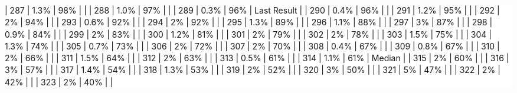 | 287 | 1.3% | 98% |  |
| 288 | 1.0% | 97% |  |
| 289 | 0.3% | 96% | Last Result |
| 290 | 0.4% | 96% |  |
| 291 | 1.2% | 95% |  |
| 292 | 2% | 94% |  |
| 293 | 0.6% | 92% |  |
| 294 | 2% | 92% |  |
| 295 | 1.3% | 89% |  |
| 296 | 1.1% | 88% |  |
| 297 | 3% | 87% |  |
| 298 | 0.9% | 84% |  |
| 299 | 2% | 83% |  |
| 300 | 1.2% | 81% |  |
| 301 | 2% | 79% |  |
| 302 | 2% | 78% |  |
| 303 | 1.5% | 75% |  |
| 304 | 1.3% | 74% |  |
| 305 | 0.7% | 73% |  |
| 306 | 2% | 72% |  |
| 307 | 2% | 70% |  |
| 308 | 0.4% | 67% |  |
| 309 | 0.8% | 67% |  |
| 310 | 2% | 66% |  |
| 311 | 1.5% | 64% |  |
| 312 | 2% | 63% |  |
| 313 | 0.5% | 61% |  |
| 314 | 1.1% | 61% | Median |
| 315 | 2% | 60% |  |
| 316 | 3% | 57% |  |
| 317 | 1.4% | 54% |  |
| 318 | 1.3% | 53% |  |
| 319 | 2% | 52% |  |
| 320 | 3% | 50% |  |
| 321 | 5% | 47% |  |
| 322 | 2% | 42% |  |
| 323 | 2% | 40% |  |
